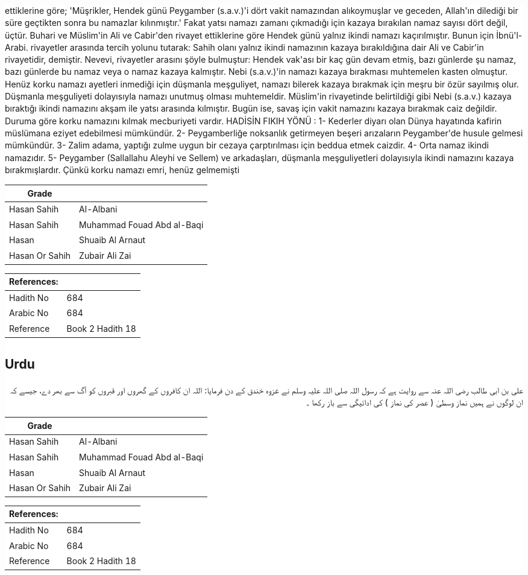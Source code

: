 ettiklerine göre; 'Müşrikler, Hendek günü Peygamber (s.a.v.)'i dört vakit namazından alıkoymuşlar ve geceden, Allah'ın dilediği bir süre geçtikten sonra bu namazlar kılınmıştır.' Fakat yatsı namazı zamanı çıkmadığı için kazaya bırakılan namaz sayısı dört değil, üçtür. Buhari ve Müslim'in Ali ve Cabir'den rivayet ettiklerine göre Hendek günü yalnız ikindi namazı kaçırılmıştır. Bunun için İbnü'l-Arabi. rivayetler arasında tercih yolunu tutarak: Sahih olanı yalnız ikindi namazının kazaya bırakıldığına dair Ali ve Cabir'in rivayetidir, demiştir. Nevevi, rivayetler arasını şöyle bulmuştur: Hendek vak'ası bir kaç gün devam etmiş, bazı günlerde şu namaz, bazı günlerde bu namaz veya o namaz kazaya kalmıştır. Nebi (s.a.v.)'in namazı kazaya bırakması muhtemelen kasten olmuştur. Henüz korku namazı ayetleri inmediği için düşmanla meşguliyet, namazı bilerek kazaya bırakmak için meşru bir özür sayılmış olur. Düşmanla meşguliyeti dolayısıyla namazı unutmuş olması muhtemeldir. Müslim'in rivayetinde belirtildiği gibi Nebi (s.a.v.) kazaya bıraktığı ikindi namazını akşam ile yatsı arasında kılmıştır. Bugün ise, savaş için vakit namazını kazaya bırakmak caiz değildir. Duruma göre korku namazını kılmak mecburiyeti vardır. HADİSİN FIKIH YÖNÜ : 1- Kederler diyarı olan Dünya hayatında kafirin müslümana eziyet edebilmesi mümkündür. 2- Peygamberliğe noksanlık getirmeyen beşeri arızaların Peygamber'de husule gelmesi mümkündür. 3- Zalim adama, yaptığı zulme uygun bir cezaya çarptırılması için beddua etmek caizdir. 4- Orta namaz ikindi namazıdır. 5- Peygamber (Sallallahu Aleyhi ve Sellem) ve arkadaşları, düşmanla meşguliyetleri dolayısıyla ikindi namazını kazaya bırakmışlardır. Çünkü korku namazı emri, henüz gelmemişti
</div>
<div style={{backgroundColor:'#f8f9fa',padding:20, marginBottom: 10}}><table> <thead> <tr> <th>Grade</th> <th></th> </tr> </thead> <tbody> <tr><td>Hasan Sahih</td><td>Al-Albani</td></tr><tr><td>Hasan Sahih</td><td>Muhammad Fouad Abd al-Baqi</td></tr><tr><td>Hasan</td><td>Shuaib Al Arnaut</td></tr><tr><td>Hasan Or Sahih</td><td>Zubair Ali Zai</td></tr></tbody></table><table> <thead> <tr> <th>References:</th> <th></th> </tr> </thead> <tbody><tr><td>Hadith No</td><td>684</td></tr><tr><td>Arabic No</td><td>684</td></tr><tr><td>Reference</td><td>Book 2 Hadith 18</td></tr></tbody></table></div>

## Urdu


<div dir="rtl" lang="ur" style={{fontSize:'larger',backgroundColor:'#f8f9fa',padding:20}}>
علی بن ابی طالب رضی اللہ عنہ سے روایت ہے کہ رسول اللہ صلی اللہ علیہ وسلم نے غزوہ خندق کے دن فرمایا: اللہ ان کافروں کے گھروں اور قبروں کو آگ سے بھر دے، جیسے کہ ان لوگوں نے ہمیں نماز وسطیٰ ( عصر کی نماز ) کی ادائیگی سے باز رکھا ۔
</div>
<div style={{backgroundColor:'#f8f9fa',padding:20, marginBottom: 10}}><table> <thead> <tr> <th>Grade</th> <th></th> </tr> </thead> <tbody> <tr><td>Hasan Sahih</td><td>Al-Albani</td></tr><tr><td>Hasan Sahih</td><td>Muhammad Fouad Abd al-Baqi</td></tr><tr><td>Hasan</td><td>Shuaib Al Arnaut</td></tr><tr><td>Hasan Or Sahih</td><td>Zubair Ali Zai</td></tr></tbody></table><table> <thead> <tr> <th>References:</th> <th></th> </tr> </thead> <tbody><tr><td>Hadith No</td><td>684</td></tr><tr><td>Arabic No</td><td>684</td></tr><tr><td>Reference</td><td>Book 2 Hadith 18</td></tr></tbody></table></div>